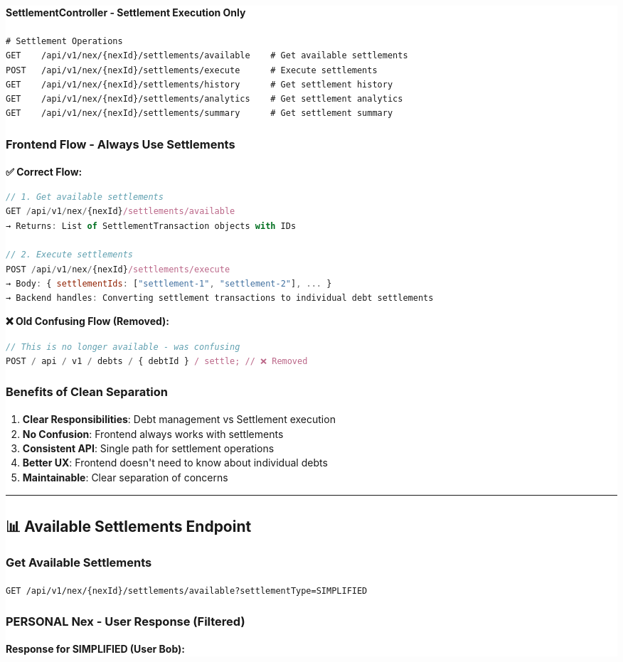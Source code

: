 #### **SettlementController - Settlement Execution Only**

```http
# Settlement Operations
GET    /api/v1/nex/{nexId}/settlements/available    # Get available settlements
POST   /api/v1/nex/{nexId}/settlements/execute      # Execute settlements
GET    /api/v1/nex/{nexId}/settlements/history      # Get settlement history
GET    /api/v1/nex/{nexId}/settlements/analytics    # Get settlement analytics
GET    /api/v1/nex/{nexId}/settlements/summary      # Get settlement summary
```

### **Frontend Flow - Always Use Settlements**

**✅ Correct Flow:**

```javascript
// 1. Get available settlements
GET /api/v1/nex/{nexId}/settlements/available
→ Returns: List of SettlementTransaction objects with IDs

// 2. Execute settlements
POST /api/v1/nex/{nexId}/settlements/execute
→ Body: { settlementIds: ["settlement-1", "settlement-2"], ... }
→ Backend handles: Converting settlement transactions to individual debt settlements
```

**❌ Old Confusing Flow (Removed):**

```javascript
// This is no longer available - was confusing
POST / api / v1 / debts / { debtId } / settle; // ❌ Removed
```

### **Benefits of Clean Separation**

1. **Clear Responsibilities**: Debt management vs Settlement execution
2. **No Confusion**: Frontend always works with settlements
3. **Consistent API**: Single path for settlement operations
4. **Better UX**: Frontend doesn't need to know about individual debts
5. **Maintainable**: Clear separation of concerns

---

## 📊 **Available Settlements Endpoint**

### **Get Available Settlements**

```http
GET /api/v1/nex/{nexId}/settlements/available?settlementType=SIMPLIFIED
```

### **PERSONAL Nex - User Response (Filtered)**

**Response for SIMPLIFIED (User Bob):**
